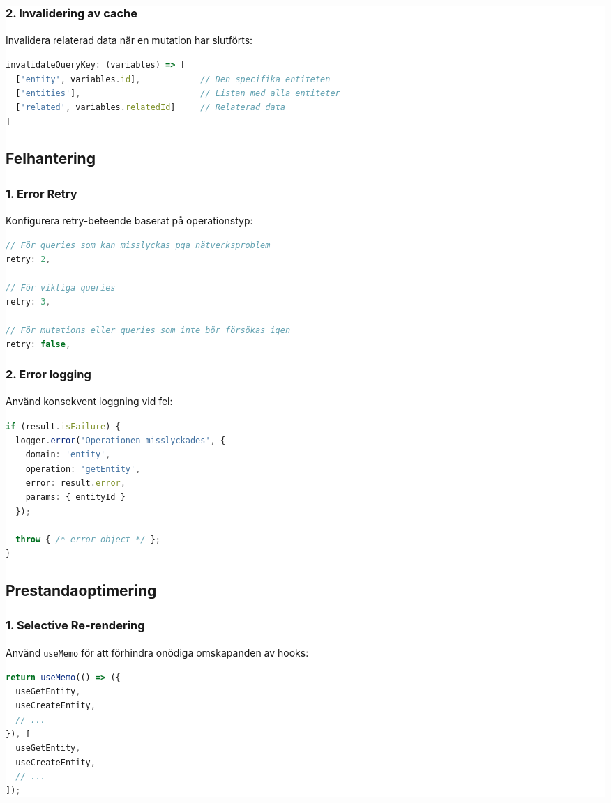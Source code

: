 ### 2. Invalidering av cache

Invalidera relaterad data när en mutation har slutförts:

```typescript
invalidateQueryKey: (variables) => [
  ['entity', variables.id],            // Den specifika entiteten
  ['entities'],                        // Listan med alla entiteter
  ['related', variables.relatedId]     // Relaterad data
]
```

## Felhantering

### 1. Error Retry

Konfigurera retry-beteende baserat på operationstyp:

```typescript
// För queries som kan misslyckas pga nätverksproblem
retry: 2,

// För viktiga queries
retry: 3,

// För mutations eller queries som inte bör försökas igen
retry: false,
```

### 2. Error logging

Använd konsekvent loggning vid fel:

```typescript
if (result.isFailure) {
  logger.error('Operationen misslyckades', {
    domain: 'entity',
    operation: 'getEntity',
    error: result.error,
    params: { entityId }
  });
  
  throw { /* error object */ };
}
```

## Prestandaoptimering

### 1. Selective Re-rendering

Använd `useMemo` för att förhindra onödiga omskapanden av hooks:

```typescript
return useMemo(() => ({
  useGetEntity,
  useCreateEntity,
  // ...
}), [
  useGetEntity,
  useCreateEntity,
  // ...
]);
```
